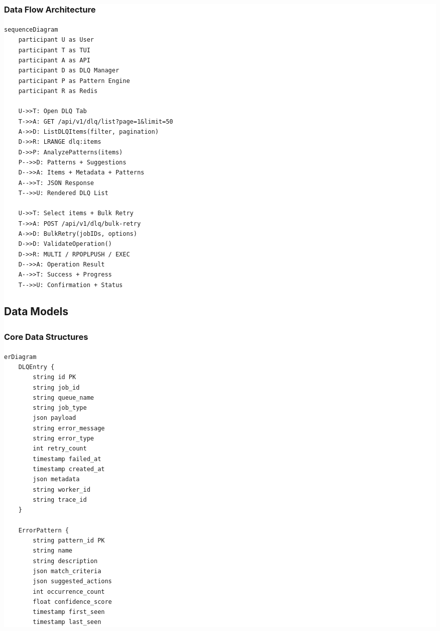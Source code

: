 ### Data Flow Architecture

```mermaid
sequenceDiagram
    participant U as User
    participant T as TUI
    participant A as API
    participant D as DLQ Manager
    participant P as Pattern Engine
    participant R as Redis

    U->>T: Open DLQ Tab
    T->>A: GET /api/v1/dlq/list?page=1&limit=50
    A->>D: ListDLQItems(filter, pagination)
    D->>R: LRANGE dlq:items
    D->>P: AnalyzePatterns(items)
    P-->>D: Patterns + Suggestions
    D-->>A: Items + Metadata + Patterns
    A-->>T: JSON Response
    T-->>U: Rendered DLQ List

    U->>T: Select items + Bulk Retry
    T->>A: POST /api/v1/dlq/bulk-retry
    A->>D: BulkRetry(jobIDs, options)
    D->>D: ValidateOperation()
    D->>R: MULTI / RPOPLPUSH / EXEC
    D-->>A: Operation Result
    A-->>T: Success + Progress
    T-->>U: Confirmation + Status
```

## Data Models

### Core Data Structures

```mermaid
erDiagram
    DLQEntry {
        string id PK
        string job_id
        string queue_name
        string job_type
        json payload
        string error_message
        string error_type
        int retry_count
        timestamp failed_at
        timestamp created_at
        json metadata
        string worker_id
        string trace_id
    }

    ErrorPattern {
        string pattern_id PK
        string name
        string description
        json match_criteria
        json suggested_actions
        int occurrence_count
        float confidence_score
        timestamp first_seen
        timestamp last_seen
```